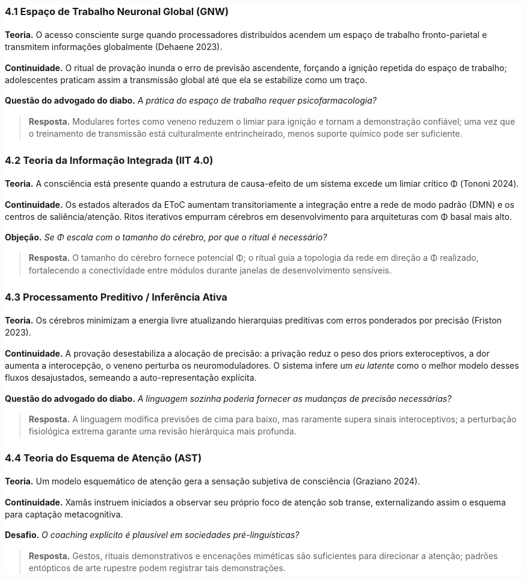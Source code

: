 ### 4.1 Espaço de Trabalho Neuronal Global (GNW)

**Teoria.** O acesso consciente surge quando processadores distribuídos acendem um espaço de trabalho fronto-parietal e transmitem informações globalmente (Dehaene 2023).

**Continuidade.** O ritual de provação inunda o erro de previsão ascendente, forçando a ignição repetida do espaço de trabalho; adolescentes praticam assim a transmissão global até que ela se estabilize como um traço.

**Questão do advogado do diabo.** *A prática do espaço de trabalho requer psicofarmacologia?*
> **Resposta.** Modulares fortes como veneno reduzem o limiar para ignição e tornam a demonstração confiável; uma vez que o treinamento de transmissão está culturalmente entrincheirado, menos suporte químico pode ser suficiente.

### 4.2 Teoria da Informação Integrada (IIT 4.0)

**Teoria.** A consciência está presente quando a estrutura de causa-efeito de um sistema excede um limiar crítico Φ (Tononi 2024).

**Continuidade.** Os estados alterados da EToC aumentam transitoriamente a integração entre a rede de modo padrão (DMN) e os centros de saliência/atenção. Ritos iterativos empurram cérebros em desenvolvimento para arquiteturas com Φ basal mais alto.

**Objeção.** *Se Φ escala com o tamanho do cérebro, por que o ritual é necessário?*
> **Resposta.** O tamanho do cérebro fornece potencial Φ; o ritual guia a topologia da rede em direção a Φ realizado, fortalecendo a conectividade entre módulos durante janelas de desenvolvimento sensíveis.

### 4.3 Processamento Preditivo / Inferência Ativa

**Teoria.** Os cérebros minimizam a energia livre atualizando hierarquias preditivas com erros ponderados por precisão (Friston 2023).

**Continuidade.** A provação desestabiliza a alocação de precisão: a privação reduz o peso dos priors exteroceptivos, a dor aumenta a interocepção, o veneno perturba os neuromoduladores. O sistema infere um *eu latente* como o melhor modelo desses fluxos desajustados, semeando a auto-representação explícita.

**Questão do advogado do diabo.** *A linguagem sozinha poderia fornecer as mudanças de precisão necessárias?*
> **Resposta.** A linguagem modifica previsões de cima para baixo, mas raramente supera sinais interoceptivos; a perturbação fisiológica extrema garante uma revisão hierárquica mais profunda.

### 4.4 Teoria do Esquema de Atenção (AST)

**Teoria.** Um modelo esquemático de atenção gera a sensação subjetiva de consciência (Graziano 2024).

**Continuidade.** Xamãs instruem iniciados a observar seu próprio foco de atenção sob transe, externalizando assim o esquema para captação metacognitiva.

**Desafio.** *O coaching explícito é plausível em sociedades pré-linguísticas?*
> **Resposta.** Gestos, rituais demonstrativos e encenações miméticas são suficientes para direcionar a atenção; padrões entópticos de arte rupestre podem registrar tais demonstrações.
